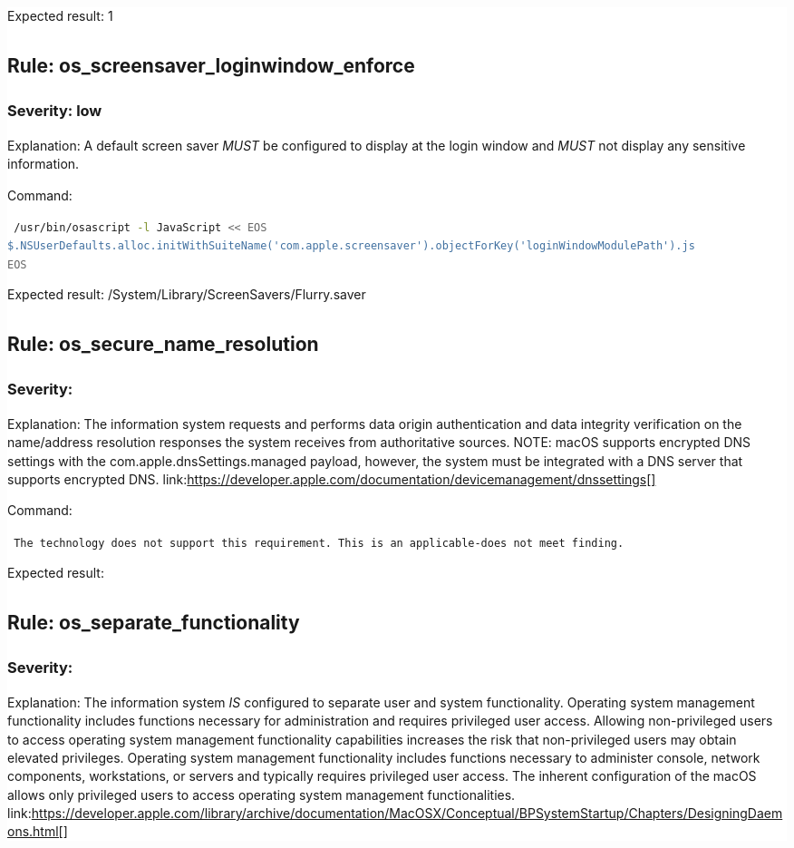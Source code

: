 Expected result: 1

## Rule: os_screensaver_loginwindow_enforce

### Severity: low

Explanation:
 A default screen saver _MUST_ be configured to display at the login window and _MUST_ not display any sensitive information.


Command:
```bash
 /usr/bin/osascript -l JavaScript << EOS
$.NSUserDefaults.alloc.initWithSuiteName('com.apple.screensaver').objectForKey('loginWindowModulePath').js
EOS
```

Expected result: /System/Library/ScreenSavers/Flurry.saver

## Rule: os_secure_name_resolution

### Severity: 

Explanation:
 The information system requests and performs data origin authentication and data integrity verification on the name/address resolution responses the system receives from authoritative sources.
NOTE: macOS supports encrypted DNS settings with the com.apple.dnsSettings.managed payload, however, the system must be integrated with a DNS server that supports encrypted DNS. link:https://developer.apple.com/documentation/devicemanagement/dnssettings[]


Command:
```bash
 The technology does not support this requirement. This is an applicable-does not meet finding.
```

Expected result: 

## Rule: os_separate_functionality

### Severity: 

Explanation:
 The information system _IS_ configured to separate user and system functionality. 
Operating system management functionality includes functions necessary for administration and requires privileged user access. Allowing non-privileged users to access operating system management functionality capabilities increases the risk that non-privileged users may obtain elevated privileges. Operating system management functionality includes functions necessary to administer console, network components, workstations, or servers and typically requires privileged user access. 
The inherent configuration of the macOS allows only privileged users to access operating system management functionalities. 
link:https://developer.apple.com/library/archive/documentation/MacOSX/Conceptual/BPSystemStartup/Chapters/DesigningDaemons.html[]

